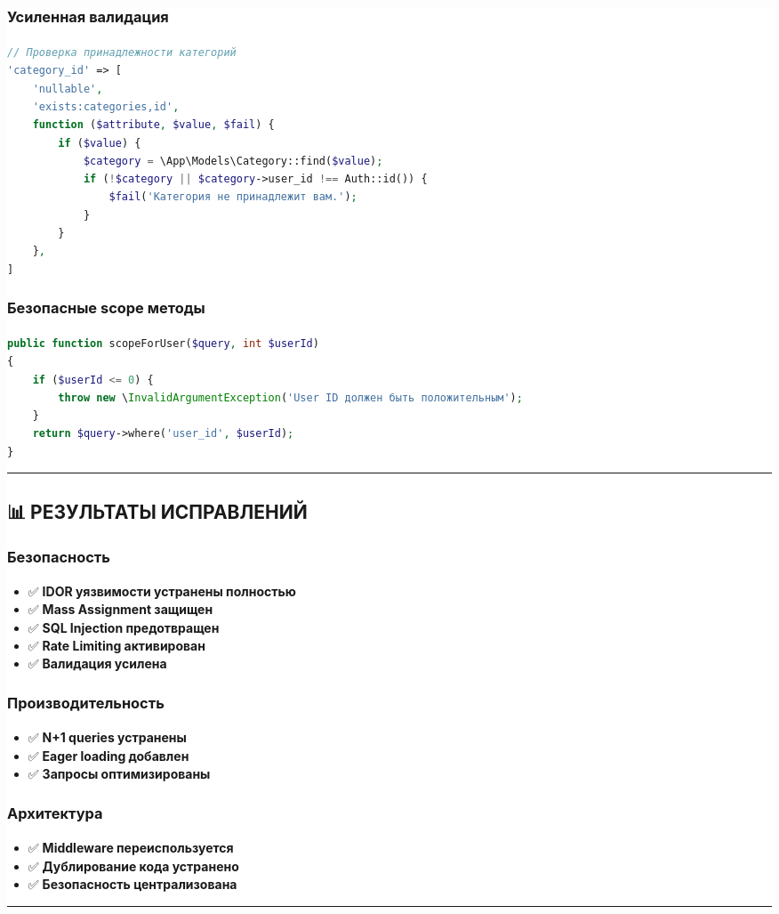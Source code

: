### Усиленная валидация
```php
// Проверка принадлежности категорий
'category_id' => [
    'nullable',
    'exists:categories,id',
    function ($attribute, $value, $fail) {
        if ($value) {
            $category = \App\Models\Category::find($value);
            if (!$category || $category->user_id !== Auth::id()) {
                $fail('Категория не принадлежит вам.');
            }
        }
    },
]
```

### Безопасные scope методы
```php
public function scopeForUser($query, int $userId)
{
    if ($userId <= 0) {
        throw new \InvalidArgumentException('User ID должен быть положительным');
    }
    return $query->where('user_id', $userId);
}
```

---

## 📊 РЕЗУЛЬТАТЫ ИСПРАВЛЕНИЙ

### Безопасность
- ✅ **IDOR уязвимости устранены полностью**
- ✅ **Mass Assignment защищен**
- ✅ **SQL Injection предотвращен**
- ✅ **Rate Limiting активирован**
- ✅ **Валидация усилена**

### Производительность
- ✅ **N+1 queries устранены**
- ✅ **Eager loading добавлен**
- ✅ **Запросы оптимизированы**

### Архитектура
- ✅ **Middleware переиспользуется**
- ✅ **Дублирование кода устранено**
- ✅ **Безопасность централизована**

---
